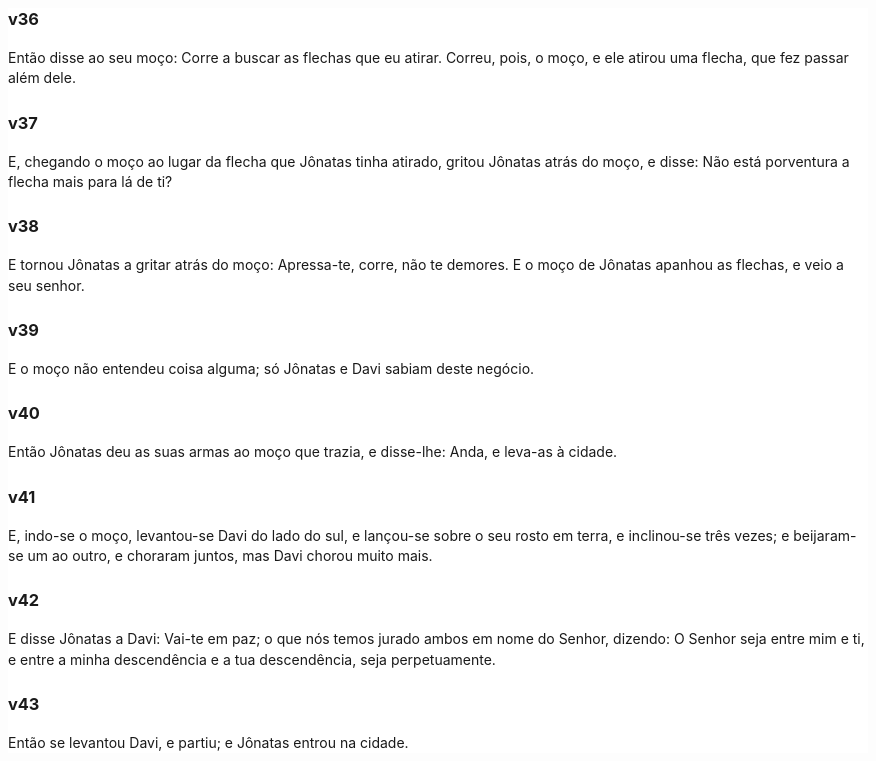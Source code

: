 ### v36
 Então disse ao seu moço: Corre a buscar as flechas que eu atirar. Correu, pois, o moço, e ele atirou uma flecha, que fez passar além dele.
### v37
 E, chegando o moço ao lugar da flecha que Jônatas tinha atirado, gritou Jônatas atrás do moço, e disse: Não está porventura a flecha mais para lá de ti?
### v38
 E tornou Jônatas a gritar atrás do moço: Apressa-te, corre, não te demores. E o moço de Jônatas apanhou as flechas, e veio a seu senhor.
### v39
 E o moço não entendeu coisa alguma; só Jônatas e Davi sabiam deste negócio.
### v40
 Então Jônatas deu as suas armas ao moço que trazia, e disse-lhe: Anda, e leva-as à cidade.
### v41
 E, indo-se o moço, levantou-se Davi do lado do sul, e lançou-se sobre o seu rosto em terra, e inclinou-se três vezes; e beijaram-se um ao outro, e choraram juntos, mas Davi chorou muito mais.
### v42
 E disse Jônatas a Davi: Vai-te em paz; o que nós temos jurado ambos em nome do Senhor, dizendo: O Senhor seja entre mim e ti, e entre a minha descendência e a tua descendência, seja perpetuamente.
### v43
 Então se levantou Davi, e partiu; e Jônatas entrou na cidade.
